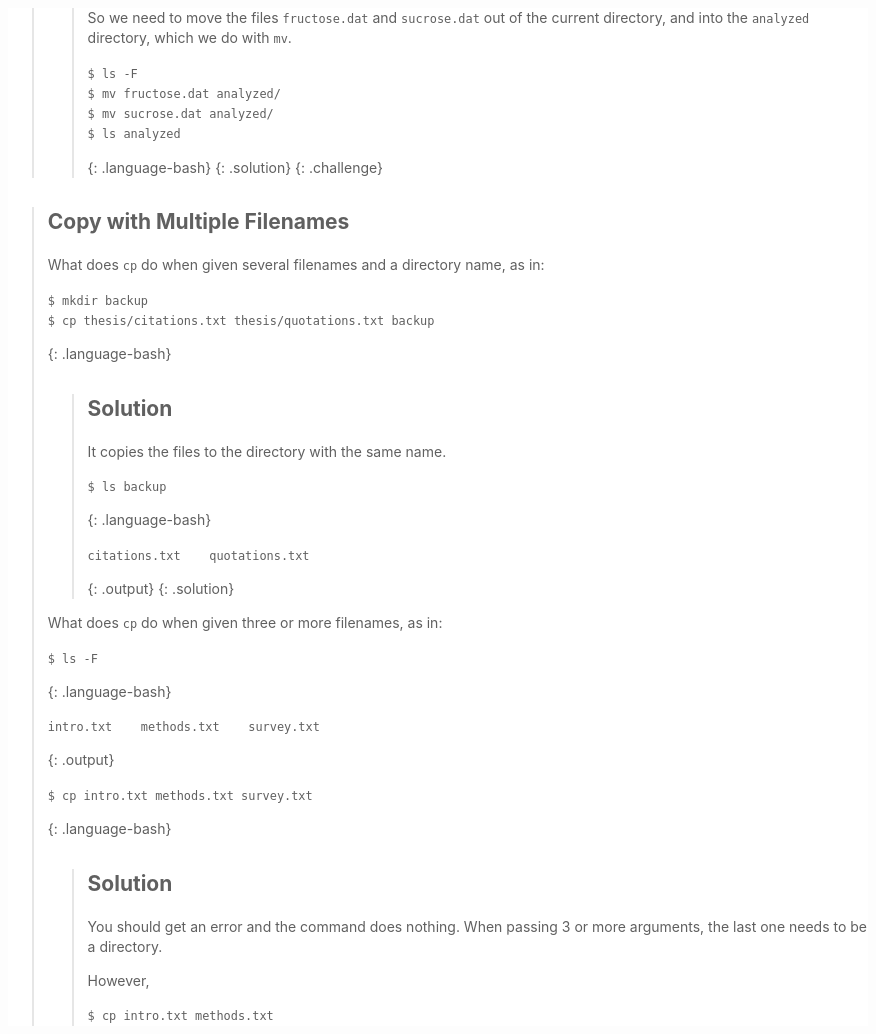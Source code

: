 > >
> > So we need to move the files `fructose.dat` and `sucrose.dat` out of the current directory, and into the `analyzed` directory, which we do with `mv`.
> > ~~~
> > $ ls -F
> > $ mv fructose.dat analyzed/
> > $ mv sucrose.dat analyzed/
> > $ ls analyzed
> > ~~~
> > {: .language-bash}
> {: .solution}
{: .challenge}

> ## Copy with Multiple Filenames
>
> What does `cp` do when given several filenames and a directory name, as in:
>
> ~~~
> $ mkdir backup
> $ cp thesis/citations.txt thesis/quotations.txt backup
> ~~~
> {: .language-bash}
>
> > ## Solution
> >
> > It copies the files to the directory with the same name.
> >
> > ~~~
> > $ ls backup
> > ~~~
> > {: .language-bash}
> >
> > ~~~
> > citations.txt    quotations.txt
> > ~~~
> > {: .output}
> {: .solution}
>
> What does `cp` do when given three or more filenames, as in:
>
> ~~~
> $ ls -F
> ~~~
> {: .language-bash}
>
> ~~~
> intro.txt    methods.txt    survey.txt
> ~~~
> {: .output}
>
> ~~~
> $ cp intro.txt methods.txt survey.txt
> ~~~
> {: .language-bash}
>
> > ## Solution
> >
> > You should get an error and the command does nothing.
> > When passing 3 or more arguments, the last one needs to be a directory.
> >
> > However,
> > ~~~
> > $ cp intro.txt methods.txt
> > ~~~